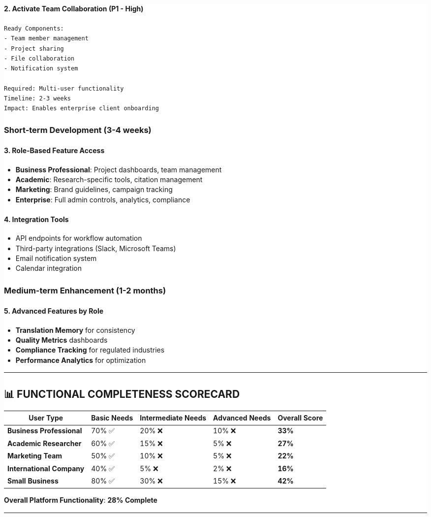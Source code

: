 #### 2. **Activate Team Collaboration** (P1 - High)
```
Ready Components:
- Team member management
- Project sharing
- File collaboration
- Notification system

Required: Multi-user functionality
Timeline: 2-3 weeks
Impact: Enables enterprise client onboarding
```

### **Short-term Development (3-4 weeks)**

#### 3. **Role-Based Feature Access**
- **Business Professional**: Project dashboards, team management
- **Academic**: Research-specific tools, citation management
- **Marketing**: Brand guidelines, campaign tracking
- **Enterprise**: Full admin controls, analytics, compliance

#### 4. **Integration Tools**
- API endpoints for workflow automation
- Third-party integrations (Slack, Microsoft Teams)
- Email notification system
- Calendar integration

### **Medium-term Enhancement (1-2 months)**

#### 5. **Advanced Features by Role**
- **Translation Memory** for consistency
- **Quality Metrics** dashboards
- **Compliance Tracking** for regulated industries
- **Performance Analytics** for optimization

---

## 📊 **FUNCTIONAL COMPLETENESS SCORECARD**

| User Type | Basic Needs | Intermediate Needs | Advanced Needs | Overall Score |
|-----------|-------------|-------------------|----------------|---------------|
| **Business Professional** | 70% ✅ | 20% ❌ | 10% ❌ | **33%** |
| **Academic Researcher** | 60% ✅ | 15% ❌ | 5% ❌ | **27%** |
| **Marketing Team** | 50% ✅ | 10% ❌ | 5% ❌ | **22%** |
| **International Company** | 40% ✅ | 5% ❌ | 2% ❌ | **16%** |
| **Small Business** | 80% ✅ | 30% ❌ | 15% ❌ | **42%** |

**Overall Platform Functionality**: **28% Complete**

---